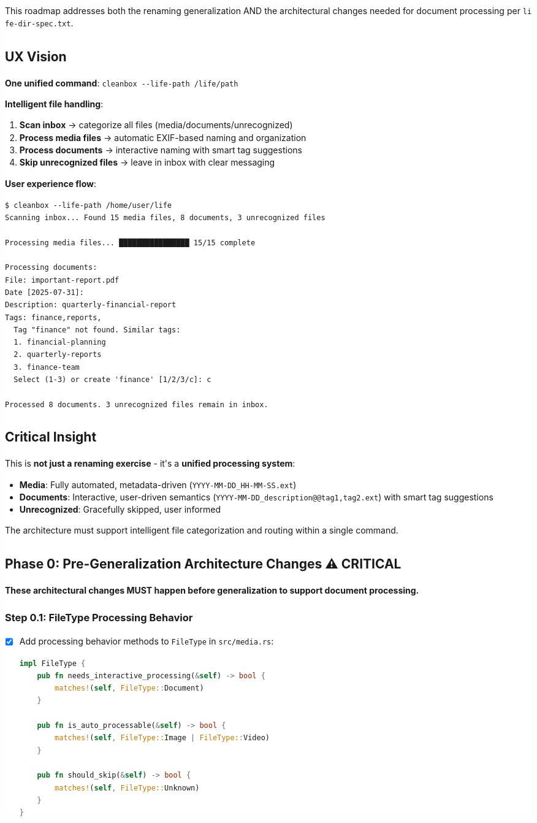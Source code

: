 This roadmap addresses both the renaming generalization AND the architectural changes needed for document processing per `life-dir-spec.txt`.

## UX Vision

**One unified command**: `cleanbox --life-path /life/path`

**Intelligent file handling**:
1. **Scan inbox** → categorize all files (media/documents/unrecognized)
2. **Process media files** → automatic EXIF-based naming and organization
3. **Process documents** → interactive naming with smart tag suggestions
4. **Skip unrecognized files** → leave in inbox with clear messaging

**User experience flow**:
```
$ cleanbox --life-path /home/user/life
Scanning inbox... Found 15 media files, 8 documents, 3 unrecognized files

Processing media files... ████████████████ 15/15 complete

Processing documents:
File: important-report.pdf
Date [2025-07-31]: 
Description: quarterly-financial-report
Tags: finance,reports,
  Tag "finance" not found. Similar tags:
  1. financial-planning
  2. quarterly-reports
  3. finance-team
  Select (1-3) or create 'finance' [1/2/3/c]: c
  
Processed 8 documents. 3 unrecognized files remain in inbox.
```

## Critical Insight

This is **not just a renaming exercise** - it's a **unified processing system**:
- **Media**: Fully automated, metadata-driven (`YYYY-MM-DD_HH-MM-SS.ext`)
- **Documents**: Interactive, user-driven semantics (`YYYY-MM-DD_description@@tag1,tag2.ext`) with smart tag suggestions
- **Unrecognized**: Gracefully skipped, user informed

The architecture must support intelligent file categorization and routing within a single command.

## Phase 0: Pre-Generalization Architecture Changes ⚠️ CRITICAL

**These architectural changes MUST happen before generalization to support document processing.**

### Step 0.1: FileType Processing Behavior
- [x] Add processing behavior methods to `FileType` in `src/media.rs`:
  ```rust
  impl FileType {
      pub fn needs_interactive_processing(&self) -> bool {
          matches!(self, FileType::Document)
      }
      
      pub fn is_auto_processable(&self) -> bool {
          matches!(self, FileType::Image | FileType::Video)
      }
      
      pub fn should_skip(&self) -> bool {
          matches!(self, FileType::Unknown)
      }
  }
  ```